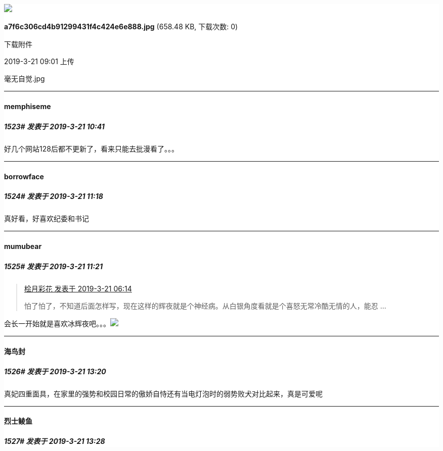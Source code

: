 
<img src="https://img.saraba1st.com/forum/201903/21/090100epxz4aenn6xzp6ew.jpg" referrerpolicy="no-referrer">


<strong>a7f6c306cd4b91299431f4c424e6e888.jpg</strong> (658.48 KB, 下载次数: 0)

下载附件

2019-3-21 09:01 上传


毫无自觉.jpg


*****

####  memphiseme  
##### 1523#       发表于 2019-3-21 10:41


好几个网站128后都不更新了，看来只能去批漫看了。。。


*****

####  borrowface  
##### 1524#       发表于 2019-3-21 11:18


真好看，好喜欢纪委和书记


*****

####  mumubear  
##### 1525#       发表于 2019-3-21 11:21


<blockquote><a href="httphttps://bbs.saraba1st.com/2b/forum.php?mod=redirect&amp;goto=findpost&amp;pid=42979073&amp;ptid=1485855" target="_blank">桧月彩花 发表于 2019-3-21 06:14</a>

怕了怕了，不知道后面怎样写，现在这样的辉夜就是个神经病。从白银角度看就是个喜怒无常冷酷无情的人，能忍 ...</blockquote>
会长一开始就是喜欢冰辉夜吧。。。<img src="https://static.saraba1st.com/image/smiley/face2017/037.png" referrerpolicy="no-referrer">


*****

####  海鸟封  
##### 1526#       发表于 2019-3-21 13:20


真妃四重面具，在家里的强势和校园日常的傲娇自恃还有当电灯泡时的弱势败犬对比起来，真是可爱呢


*****

####  烈士鲮鱼  
##### 1527#       发表于 2019-3-21 13:28

